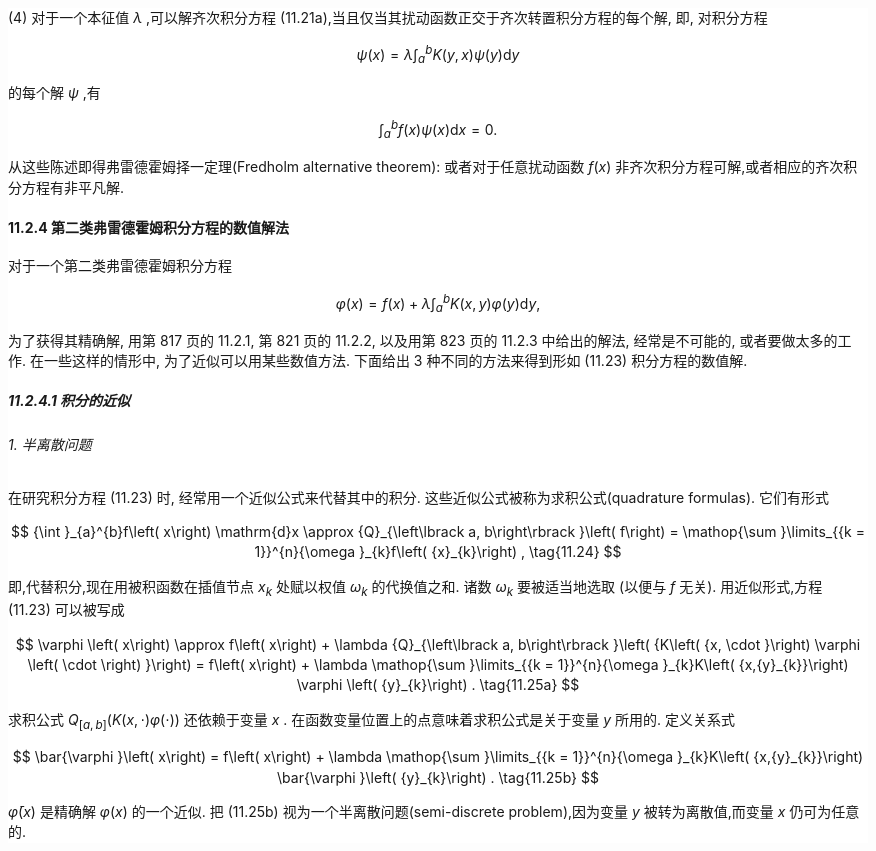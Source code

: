(4) 对于一个本征值 $\lambda$ ,可以解齐次积分方程 (11.21a),当且仅当其扰动函数正交于齐次转置积分方程的每个解, 即, 对积分方程

$$
\psi \left( x\right)  = \lambda {\int }_{a}^{b}K\left( {y, x}\right) \psi \left( y\right) \mathrm{d}y \tag{11.22a}
$$

的每个解 $\psi$ ,有

$$
{\int }_{a}^{b}f\left( x\right) \psi \left( x\right) \mathrm{d}x = 0. \tag{11.22b}
$$

从这些陈述即得弗雷德霍姆择一定理(Fredholm alternative theorem): 或者对于任意扰动函数 $f\left( x\right)$ 非齐次积分方程可解,或者相应的齐次积分方程有非平凡解.

#### 11.2.4 第二类弗雷德霍姆积分方程的数值解法

对于一个第二类弗雷德霍姆积分方程

$$
\varphi \left( x\right)  = f\left( x\right)  + \lambda {\int }_{a}^{b}K\left( {x, y}\right) \varphi \left( y\right) \mathrm{d}y, \tag{11.23}
$$

为了获得其精确解, 用第 817 页的 11.2.1, 第 821 页的 11.2.2, 以及用第 823 页的 11.2.3 中给出的解法, 经常是不可能的, 或者要做太多的工作. 在一些这样的情形中, 为了近似可以用某些数值方法. 下面给出 3 种不同的方法来得到形如 (11.23) 积分方程的数值解.

##### 11.2.4.1 积分的近似

###### 1. 半离散问题

在研究积分方程 (11.23) 时, 经常用一个近似公式来代替其中的积分. 这些近似公式被称为求积公式(quadrature formulas). 它们有形式

$$
{\int }_{a}^{b}f\left( x\right) \mathrm{d}x \approx  {Q}_{\left\lbrack  a, b\right\rbrack  }\left( f\right)  = \mathop{\sum }\limits_{{k = 1}}^{n}{\omega }_{k}f\left( {x}_{k}\right) , \tag{11.24}
$$

即,代替积分,现在用被积函数在插值节点 ${x}_{k}$ 处赋以权值 ${\omega }_{k}$ 的代换值之和. 诸数 ${\omega }_{k}$ 要被适当地选取 (以便与 $f$ 无关). 用近似形式,方程 (11.23) 可以被写成

$$
\varphi \left( x\right)  \approx  f\left( x\right)  + \lambda {Q}_{\left\lbrack  a, b\right\rbrack  }\left( {K\left( {x, \cdot  }\right) \varphi \left( \cdot \right) }\right)  = f\left( x\right)  + \lambda \mathop{\sum }\limits_{{k = 1}}^{n}{\omega }_{k}K\left( {x,{y}_{k}}\right) \varphi \left( {y}_{k}\right) . \tag{11.25a}
$$

求积公式 ${Q}_{\left\lbrack  a, b\right\rbrack  }\left( {K\left( {x, \cdot  }\right) \varphi \left( \cdot \right) }\right)$ 还依赖于变量 $x$ . 在函数变量位置上的点意味着求积公式是关于变量 $y$ 所用的. 定义关系式

$$
\bar{\varphi }\left( x\right)  = f\left( x\right)  + \lambda \mathop{\sum }\limits_{{k = 1}}^{n}{\omega }_{k}K\left( {x,{y}_{k}}\right) \bar{\varphi }\left( {y}_{k}\right) . \tag{11.25b}
$$

$\bar{\varphi }\left( x\right)$ 是精确解 $\varphi \left( x\right)$ 的一个近似. 把 (11.25b) 视为一个半离散问题(semi-discrete problem),因为变量 $y$ 被转为离散值,而变量 $x$ 仍可为任意的.
